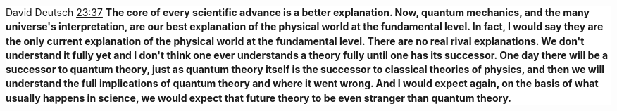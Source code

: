 David Deutsch  [23:37](https://www.youtube.com/watch?v=SDZ454K_lBY&t=1413)
__The core of every scientific advance is a better explanation. Now, quantum mechanics, and the many universe's interpretation, are our best explanation of the physical world at the fundamental level. In fact, I would say they are the only current explanation of the physical world at the fundamental level. There are no real rival explanations. We don't understand it fully yet and I don't think one ever understands a theory fully until one has its successor. One day there will be a successor to quantum theory, just as quantum theory itself is the successor to classical theories of physics, and then we will understand the full implications of quantum theory and where it went wrong. And I would expect again, on the basis of what usually happens in science, we would expect that future theory to be even stranger than quantum theory.__

